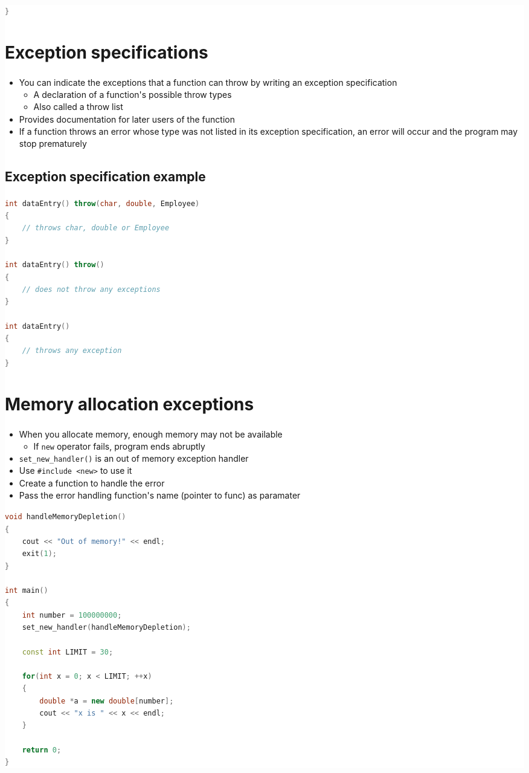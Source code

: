``` cpp
}
```

# Exception specifications

- You can indicate the exceptions that a function can throw by writing an exception specification
    - A declaration of a function's possible throw types
    - Also called a throw list
- Provides documentation for later users of the function
- If a function throws an error whose type was not listed in its exception specification, an error will occur and the program may stop prematurely

## Exception specification example

``` cpp
int dataEntry() throw(char, double, Employee)
{
    // throws char, double or Employee
}

int dataEntry() throw()
{
    // does not throw any exceptions
}

int dataEntry()
{
    // throws any exception
}
```

# Memory allocation exceptions

- When you allocate memory, enough memory may not be available
    - If `new` operator fails, program ends abruptly
- `set_new_handler()` is an out of memory exception handler
- Use `#include <new>` to use it
- Create a function to handle the error
- Pass the error handling function's name (pointer to func) as paramater

``` cpp
void handleMemoryDepletion()
{
    cout << "Out of memory!" << endl;
    exit(1);
}

int main()
{
    int number = 100000000;
    set_new_handler(handleMemoryDepletion);

    const int LIMIT = 30;

    for(int x = 0; x < LIMIT; ++x)
    {
        double *a = new double[number];
        cout << "x is " << x << endl;
    }

    return 0;
}
```